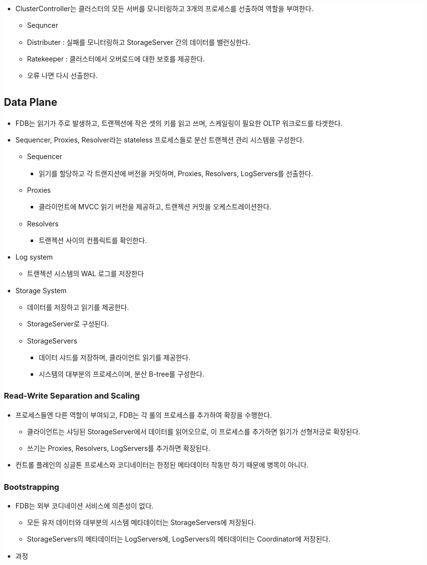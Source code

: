 - ClusterController는 클러스터의 모든 서버를 모니터링하고 3개의 프로세스를 선출하여 역할을 부여한다.

    - Sequncer

    - Distributer : 실패를 모니터링하고 StorageServer 간의 데이터를 밸런싱한다.

    - Ratekeeper : 클러스터에서 오버로드에 대한 보호를 제공한다.

    - 오류 나면 다시 선출한다.

## Data Plane

- FDB는 읽기가 주로 발생하고, 트랜젝션에 작은 셋의 키를 읽고 쓰며, 스케일링이 필요한 OLTP 워크로드를 타겟한다.

- Sequencer, Proxies, Resolver라는 stateless 프로세스들로 분산 트랜젝션 관리 시스템을 구성한다.

    - Sequencer

        - 읽기를 할당하고 각 트랜지션에 버전을 커밋하며, Proxies, Resolvers, LogServers를 선출한다.

    - Proxies

        - 클라이언트에 MVCC 읽기 버전을 제공하고, 트랜젝션 커밋을 오케스트레이션한다.

    - Resolvers

        - 트랜젝션 사이의 컨플릭트를 확인한다.

- Log system

    - 트랜젝션 시스템의 WAL 로그를 저장한다

- Storage System

    - 데이터를 저장하고 읽기를 제공한다.

    - StorageServer로 구성된다.

    - StorageServers

        - 데이터 샤드를 저장하며, 클라이언트 읽기를 제공한다.

        - 시스템의 대부분의 프로세스이며, 분산 B-tree를 구성한다.

### Read-Write Separation and Scaling

- 프로세스들엔 다른 역할이 부여되고, FDB는 각 롤의 프로세스를 추가하여 확장을 수행한다.

    - 클라이언트는 샤딩된 StorageServer에서 데이터를 읽어오므로, 이 프로세스를 추가하면 읽기가 선형저긍로 확장된다.

    - 쓰기는 Proxies, Resolvers, LogServers를 추가하면 확장된다.

- 컨트롤 플레인의 싱글톤 프로세스와 코디네이터는 한정된 메타데이터 작동만 하기 때문에 병목이 아니다.

### Bootstrapping

- FDB는 외부 코디네이션 서비스에 의존성이 없다.

    - 모든 유저 데이터와 대부분의 시스템 메타데이터는 StorageServers에 저장된다.

    - StorageServers의 메타데이터는 LogServers에, LogServers의 메타데이터는 Coordinator에 저장된다.

- 과정
